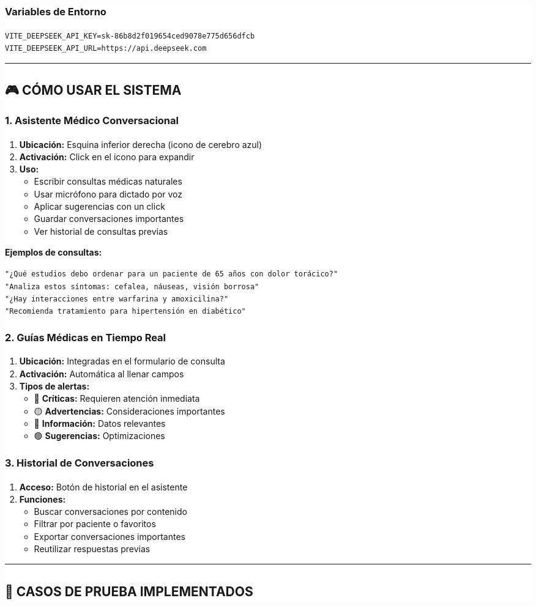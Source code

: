 ### **Variables de Entorno**
```env
VITE_DEEPSEEK_API_KEY=sk-86b8d2f019654ced9078e775d656dfcb
VITE_DEEPSEEK_API_URL=https://api.deepseek.com
```

---

## 🎮 **CÓMO USAR EL SISTEMA**

### **1. Asistente Médico Conversacional**

1. **Ubicación:** Esquina inferior derecha (icono de cerebro azul)
2. **Activación:** Click en el icono para expandir
3. **Uso:**
   - Escribir consultas médicas naturales
   - Usar micrófono para dictado por voz
   - Aplicar sugerencias con un click
   - Guardar conversaciones importantes
   - Ver historial de consultas previas

**Ejemplos de consultas:**
```
"¿Qué estudios debo ordenar para un paciente de 65 años con dolor torácico?"
"Analiza estos síntomas: cefalea, náuseas, visión borrosa"
"¿Hay interacciones entre warfarina y amoxicilina?"
"Recomienda tratamiento para hipertensión en diabético"
```

### **2. Guías Médicas en Tiempo Real**

1. **Ubicación:** Integradas en el formulario de consulta
2. **Activación:** Automática al llenar campos
3. **Tipos de alertas:**
   - 🔴 **Críticas:** Requieren atención inmediata
   - 🟡 **Advertencias:** Consideraciones importantes
   - 🔵 **Información:** Datos relevantes
   - 🟢 **Sugerencias:** Optimizaciones

### **3. Historial de Conversaciones**

1. **Acceso:** Botón de historial en el asistente
2. **Funciones:**
   - Buscar conversaciones por contenido
   - Filtrar por paciente o favoritos
   - Exportar conversaciones importantes
   - Reutilizar respuestas previas

---

## 🧪 **CASOS DE PRUEBA IMPLEMENTADOS**
